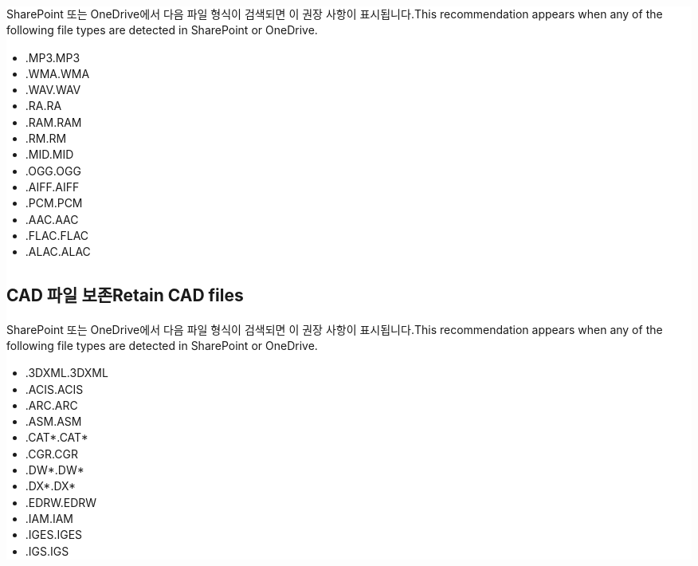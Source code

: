 <span data-ttu-id="96a32-126">SharePoint 또는 OneDrive에서 다음 파일 형식이 검색되면 이 권장 사항이 표시됩니다.</span><span class="sxs-lookup"><span data-stu-id="96a32-126">This recommendation appears when any of the following file types are detected in SharePoint or OneDrive.</span></span>

- <span data-ttu-id="96a32-127">.MP3</span><span class="sxs-lookup"><span data-stu-id="96a32-127">.MP3</span></span>
- <span data-ttu-id="96a32-128">.WMA</span><span class="sxs-lookup"><span data-stu-id="96a32-128">.WMA</span></span>
- <span data-ttu-id="96a32-129">.WAV</span><span class="sxs-lookup"><span data-stu-id="96a32-129">.WAV</span></span>
- <span data-ttu-id="96a32-130">.RA</span><span class="sxs-lookup"><span data-stu-id="96a32-130">.RA</span></span>
- <span data-ttu-id="96a32-131">.RAM</span><span class="sxs-lookup"><span data-stu-id="96a32-131">.RAM</span></span>
- <span data-ttu-id="96a32-132">.RM</span><span class="sxs-lookup"><span data-stu-id="96a32-132">.RM</span></span>
- <span data-ttu-id="96a32-133">.MID</span><span class="sxs-lookup"><span data-stu-id="96a32-133">.MID</span></span>
- <span data-ttu-id="96a32-134">.OGG</span><span class="sxs-lookup"><span data-stu-id="96a32-134">.OGG</span></span>
- <span data-ttu-id="96a32-135">.AIFF</span><span class="sxs-lookup"><span data-stu-id="96a32-135">.AIFF</span></span>
- <span data-ttu-id="96a32-136">.PCM</span><span class="sxs-lookup"><span data-stu-id="96a32-136">.PCM</span></span>
- <span data-ttu-id="96a32-137">.AAC</span><span class="sxs-lookup"><span data-stu-id="96a32-137">.AAC</span></span>
- <span data-ttu-id="96a32-138">.FLAC</span><span class="sxs-lookup"><span data-stu-id="96a32-138">.FLAC</span></span>
- <span data-ttu-id="96a32-139">.ALAC</span><span class="sxs-lookup"><span data-stu-id="96a32-139">.ALAC</span></span>

## <a name="retain-cad-files"></a><span data-ttu-id="96a32-140">CAD 파일 보존</span><span class="sxs-lookup"><span data-stu-id="96a32-140">Retain CAD files</span></span>

<span data-ttu-id="96a32-141">SharePoint 또는 OneDrive에서 다음 파일 형식이 검색되면 이 권장 사항이 표시됩니다.</span><span class="sxs-lookup"><span data-stu-id="96a32-141">This recommendation appears when any of the following file types are detected in SharePoint or OneDrive.</span></span>

- <span data-ttu-id="96a32-142">.3DXML</span><span class="sxs-lookup"><span data-stu-id="96a32-142">.3DXML</span></span>
- <span data-ttu-id="96a32-143">.ACIS</span><span class="sxs-lookup"><span data-stu-id="96a32-143">.ACIS</span></span>
- <span data-ttu-id="96a32-144">.ARC</span><span class="sxs-lookup"><span data-stu-id="96a32-144">.ARC</span></span>
- <span data-ttu-id="96a32-145">.ASM</span><span class="sxs-lookup"><span data-stu-id="96a32-145">.ASM</span></span>
- <span data-ttu-id="96a32-146">.CAT\*</span><span class="sxs-lookup"><span data-stu-id="96a32-146">.CAT\*</span></span>
- <span data-ttu-id="96a32-147">.CGR</span><span class="sxs-lookup"><span data-stu-id="96a32-147">.CGR</span></span>
- <span data-ttu-id="96a32-148">.DW\*</span><span class="sxs-lookup"><span data-stu-id="96a32-148">.DW\*</span></span>
- <span data-ttu-id="96a32-149">.DX\*</span><span class="sxs-lookup"><span data-stu-id="96a32-149">.DX\*</span></span>
- <span data-ttu-id="96a32-150">.EDRW</span><span class="sxs-lookup"><span data-stu-id="96a32-150">.EDRW</span></span>
- <span data-ttu-id="96a32-151">.IAM</span><span class="sxs-lookup"><span data-stu-id="96a32-151">.IAM</span></span>
- <span data-ttu-id="96a32-152">.IGES</span><span class="sxs-lookup"><span data-stu-id="96a32-152">.IGES</span></span>
- <span data-ttu-id="96a32-153">.IGS</span><span class="sxs-lookup"><span data-stu-id="96a32-153">.IGS</span></span>